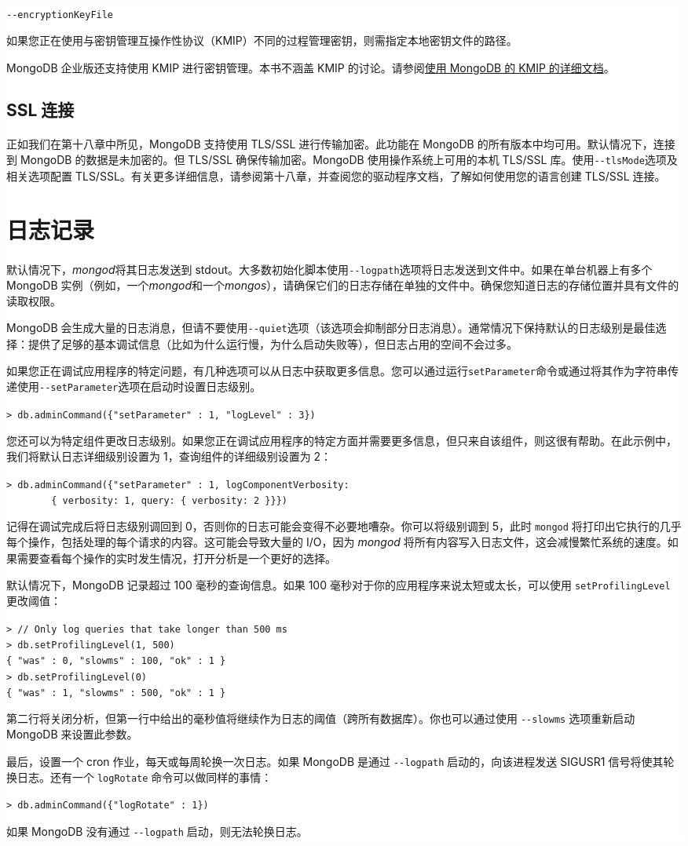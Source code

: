 `--encryptionKeyFile`

如果您正在使用与密钥管理互操作性协议（KMIP）不同的过程管理密钥，则需指定本地密钥文件的路径。

MongoDB 企业版还支持使用 KMIP 进行密钥管理。本书不涵盖 KMIP 的讨论。请参阅[使用 MongoDB 的 KMIP 的详细文档](https://oreil.ly/TeA4t)。

## SSL 连接

正如我们在第十八章中所见，MongoDB 支持使用 TLS/SSL 进行传输加密。此功能在 MongoDB 的所有版本中均可用。默认情况下，连接到 MongoDB 的数据是未加密的。但 TLS/SSL 确保传输加密。MongoDB 使用操作系统上可用的本机 TLS/SSL 库。使用`--tlsMode`选项及相关选项配置 TLS/SSL。有关更多详细信息，请参阅第十八章，并查阅您的驱动程序文档，了解如何使用您的语言创建 TLS/SSL 连接。

# 日志记录

默认情况下，*mongod*将其日志发送到 stdout。大多数初始化脚本使用`--logpath`选项将日志发送到文件中。如果在单台机器上有多个 MongoDB 实例（例如，一个*mongod*和一个*mongos*），请确保它们的日志存储在单独的文件中。确保您知道日志的存储位置并具有文件的读取权限。

MongoDB 会生成大量的日志消息，但请不要使用`--quiet`选项（该选项会抑制部分日志消息）。通常情况下保持默认的日志级别是最佳选择：提供了足够的基本调试信息（比如为什么运行慢，为什么启动失败等），但日志占用的空间不会过多。

如果您正在调试应用程序的特定问题，有几种选项可以从日志中获取更多信息。您可以通过运行`setParameter`命令或通过将其作为字符串传递使用`--setParameter`选项在启动时设置日志级别。

```
> db.adminCommand({"setParameter" : 1, "logLevel" : 3})
```

您还可以为特定组件更改日志级别。如果您正在调试应用程序的特定方面并需要更多信息，但只来自该组件，则这很有帮助。在此示例中，我们将默认日志详细级别设置为 1，查询组件的详细级别设置为 2：

```
> db.adminCommand({"setParameter" : 1, logComponentVerbosity:
        { verbosity: 1, query: { verbosity: 2 }}})
```

记得在调试完成后将日志级别调回到 0，否则你的日志可能会变得不必要地嘈杂。你可以将级别调到 5，此时 `mongod` 将打印出它执行的几乎每个操作，包括处理的每个请求的内容。这可能会导致大量的 I/O，因为 *mongod* 将所有内容写入日志文件，这会减慢繁忙系统的速度。如果需要查看每个操作的实时发生情况，打开分析是一个更好的选择。

默认情况下，MongoDB 记录超过 100 毫秒的查询信息。如果 100 毫秒对于你的应用程序来说太短或太长，可以使用 `setProfilingLevel` 更改阈值：

```
> // Only log queries that take longer than 500 ms
> db.setProfilingLevel(1, 500)
{ "was" : 0, "slowms" : 100, "ok" : 1 }
> db.setProfilingLevel(0)
{ "was" : 1, "slowms" : 500, "ok" : 1 }
```

第二行将关闭分析，但第一行中给出的毫秒值将继续作为日志的阈值（跨所有数据库）。你也可以通过使用 `--slowms` 选项重新启动 MongoDB 来设置此参数。

最后，设置一个 cron 作业，每天或每周轮换一次日志。如果 MongoDB 是通过 `--logpath` 启动的，向该进程发送 SIGUSR1 信号将使其轮换日志。还有一个 `logRotate` 命令可以做同样的事情：

```
> db.adminCommand({"logRotate" : 1})
```

如果 MongoDB 没有通过 `--logpath` 启动，则无法轮换日志。
